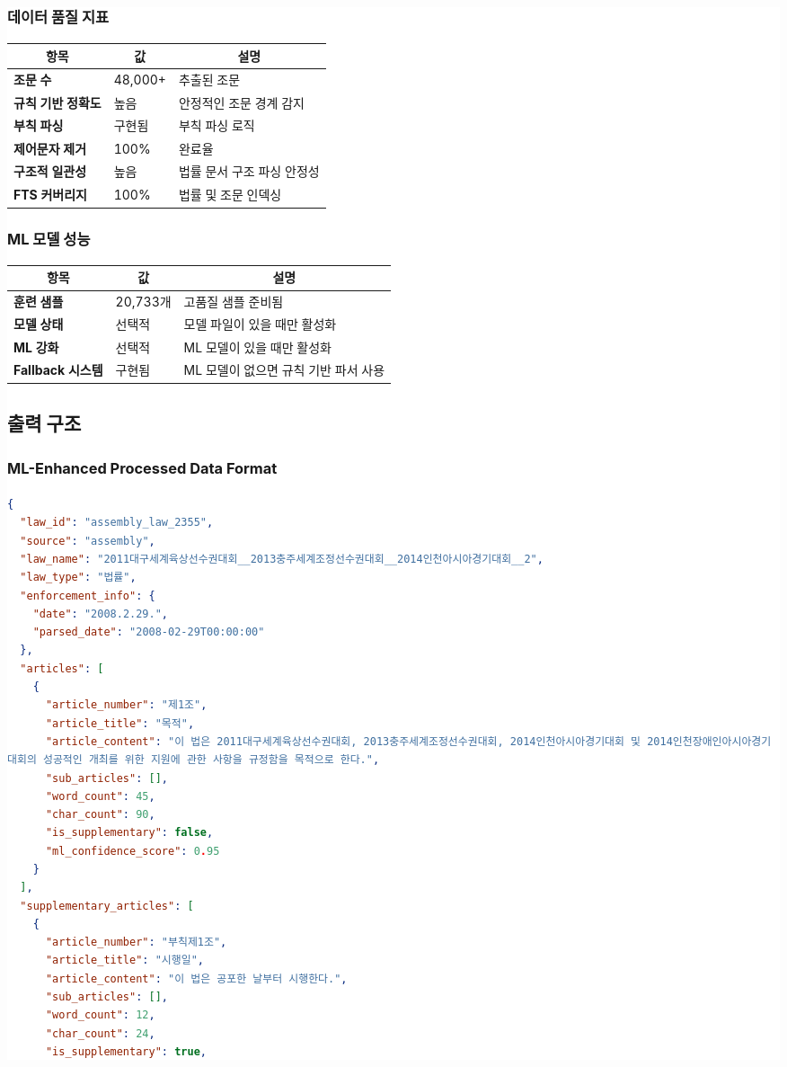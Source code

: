 ### 데이터 품질 지표

| 항목 | 값 | 설명 |
|------|-----|------|
| **조문 수** | 48,000+ | 추출된 조문 |
| **규칙 기반 정확도** | 높음 | 안정적인 조문 경계 감지 |
| **부칙 파싱** | 구현됨 | 부칙 파싱 로직 |
| **제어문자 제거** | 100% | 완료율 |
| **구조적 일관성** | 높음 | 법률 문서 구조 파싱 안정성 |
| **FTS 커버리지** | 100% | 법률 및 조문 인덱싱 |

### ML 모델 성능

| 항목 | 값 | 설명 |
|------|-----|------|
| **훈련 샘플** | 20,733개 | 고품질 샘플 준비됨 |
| **모델 상태** | 선택적 | 모델 파일이 있을 때만 활성화 |
| **ML 강화** | 선택적 | ML 모델이 있을 때만 활성화 |
| **Fallback 시스템** | 구현됨 | ML 모델이 없으면 규칙 기반 파서 사용 |

## 출력 구조

### ML-Enhanced Processed Data Format

```json
{
  "law_id": "assembly_law_2355",
  "source": "assembly",
  "law_name": "2011대구세계육상선수권대회__2013충주세계조정선수권대회__2014인천아시아경기대회__2",
  "law_type": "법률",
  "enforcement_info": {
    "date": "2008.2.29.",
    "parsed_date": "2008-02-29T00:00:00"
  },
  "articles": [
    {
      "article_number": "제1조",
      "article_title": "목적",
      "article_content": "이 법은 2011대구세계육상선수권대회, 2013충주세계조정선수권대회, 2014인천아시아경기대회 및 2014인천장애인아시아경기대회의 성공적인 개최를 위한 지원에 관한 사항을 규정함을 목적으로 한다.",
      "sub_articles": [],
      "word_count": 45,
      "char_count": 90,
      "is_supplementary": false,
      "ml_confidence_score": 0.95
    }
  ],
  "supplementary_articles": [
    {
      "article_number": "부칙제1조",
      "article_title": "시행일",
      "article_content": "이 법은 공포한 날부터 시행한다.",
      "sub_articles": [],
      "word_count": 12,
      "char_count": 24,
      "is_supplementary": true,
```